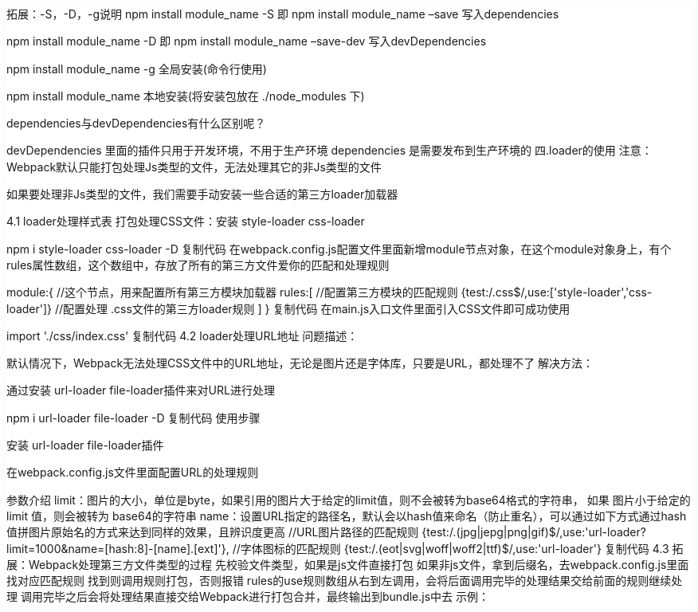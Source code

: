 
拓展：-S，-D，-g说明
npm install module_name -S 即 npm install module_name –save 写入dependencies

npm install module_name -D 即 npm install module_name –save-dev 写入devDependencies

npm install module_name -g 全局安装(命令行使用)

npm install module_name 本地安装(将安装包放在 ./node_modules 下)

dependencies与devDependencies有什么区别呢？

devDependencies 里面的插件只用于开发环境，不用于生产环境
dependencies 是需要发布到生产环境的
四.loader的使用
注意：Webpack默认只能打包处理Js类型的文件，无法处理其它的非Js类型的文件

如果要处理非Js类型的文件，我们需要手动安装一些合适的第三方loader加载器

4.1 loader处理样式表
打包处理CSS文件：安装 style-loader css-loader

npm i style-loader css-loader -D
复制代码
在webpack.config.js配置文件里面新增module节点对象，在这个module对象身上，有个rules属性数组，这个数组中，存放了所有的第三方文件爱你的匹配和处理规则

module:{        //这个节点，用来配置所有第三方模块加载器
        rules:[     //配置第三方模块的匹配规则
            {test:/\.css$/,use:['style-loader','css-loader']}   //配置处理 .css文件的第三方loader规则
        ]
    }
复制代码
在main.js入口文件里面引入CSS文件即可成功使用

import './css/index.css'
复制代码
4.2 loader处理URL地址
问题描述：

默认情况下，Webpack无法处理CSS文件中的URL地址，无论是图片还是字体库，只要是URL，都处理不了
解决方法：

通过安装 url-loader file-loader插件来对URL进行处理

npm i url-loader file-loader -D
复制代码
使用步骤

安装 url-loader file-loader插件

在webpack.config.js文件里面配置URL的处理规则

参数介绍
limit：图片的大小，单位是byte，如果引用的图片大于给定的limit值，则不会被转为base64格式的字符串， 如果 图片小于给定的 limit 值，则会被转为 base64的字符串
name：设置URL指定的路径名，默认会以hash值来命名（防止重名），可以通过如下方式通过hash值拼图片原始名的方式来达到同样的效果，且辨识度更高
//URL图片路径的匹配规则
{test:/\.(jpg|jepg|png|gif)$/,use:'url-loader?limit=1000&name=[hash:8]-[name].[ext]'},
//字体图标的匹配规则
{test:/\.(eot|svg|woff|woff2|ttf)$/,use:'url-loader'}
复制代码
4.3 拓展：Webpack处理第三方文件类型的过程
先校验文件类型，如果是js文件直接打包
如果非js文件，拿到后缀名，去webpack.config.js里面找对应匹配规则
找到则调用规则打包，否则报错
rules的use规则数组从右到左调用，会将后面调用完毕的处理结果交给前面的规则继续处理
调用完毕之后会将处理结果直接交给Webpack进行打包合并，最终输出到bundle.js中去
示例：
